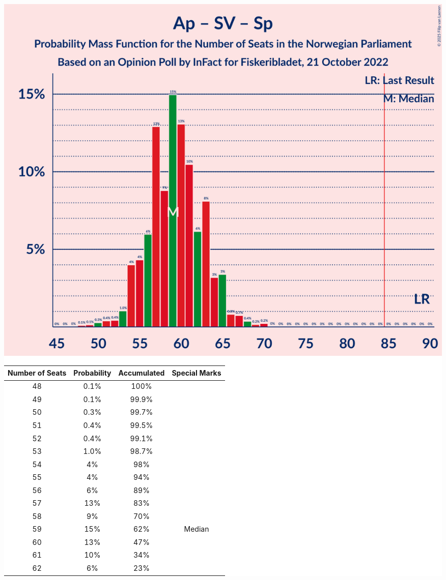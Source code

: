 ![Graph with seats probability mass function not yet produced](2022-10-21-InFact-coalitions-seats-pmf-ap–sv–sp.png "Seats Probability Mass Function")

| Number of Seats | Probability | Accumulated | Special Marks |
|:---------------:|:-----------:|:-----------:|:-------------:|
| 48 | 0.1% | 100% |  |
| 49 | 0.1% | 99.9% |  |
| 50 | 0.3% | 99.7% |  |
| 51 | 0.4% | 99.5% |  |
| 52 | 0.4% | 99.1% |  |
| 53 | 1.0% | 98.7% |  |
| 54 | 4% | 98% |  |
| 55 | 4% | 94% |  |
| 56 | 6% | 89% |  |
| 57 | 13% | 83% |  |
| 58 | 9% | 70% |  |
| 59 | 15% | 62% | Median |
| 60 | 13% | 47% |  |
| 61 | 10% | 34% |  |
| 62 | 6% | 23% |  |